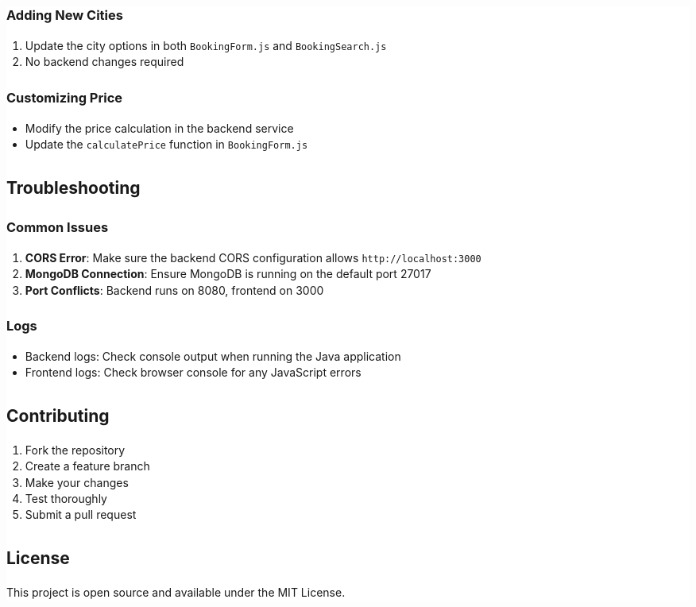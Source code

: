 ### Adding New Cities
1. Update the city options in both `BookingForm.js` and `BookingSearch.js`
2. No backend changes required

### Customizing Price
- Modify the price calculation in the backend service
- Update the `calculatePrice` function in `BookingForm.js`

## Troubleshooting

### Common Issues
1. **CORS Error**: Make sure the backend CORS configuration allows `http://localhost:3000`
2. **MongoDB Connection**: Ensure MongoDB is running on the default port 27017
3. **Port Conflicts**: Backend runs on 8080, frontend on 3000

### Logs
- Backend logs: Check console output when running the Java application
- Frontend logs: Check browser console for any JavaScript errors

## Contributing

1. Fork the repository
2. Create a feature branch
3. Make your changes
4. Test thoroughly
5. Submit a pull request

## License

This project is open source and available under the MIT License.